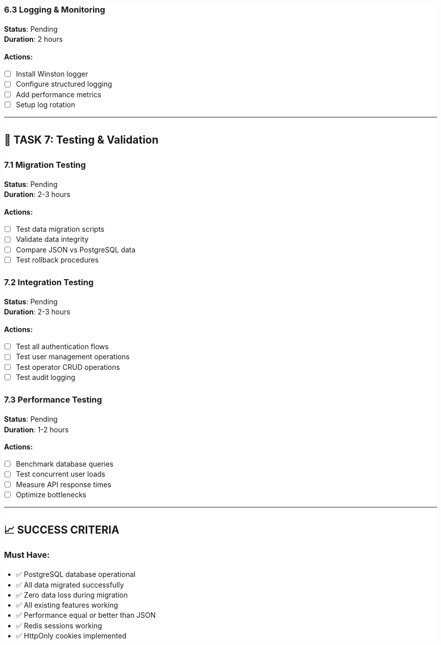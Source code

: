 ### 6.3 Logging & Monitoring
**Status**: Pending  
**Duration**: 2 hours

**Actions:**
- [ ] Install Winston logger
- [ ] Configure structured logging
- [ ] Add performance metrics
- [ ] Setup log rotation

---

## 🧪 TASK 7: Testing & Validation

### 7.1 Migration Testing
**Status**: Pending  
**Duration**: 2-3 hours

**Actions:**
- [ ] Test data migration scripts
- [ ] Validate data integrity
- [ ] Compare JSON vs PostgreSQL data
- [ ] Test rollback procedures

### 7.2 Integration Testing
**Status**: Pending  
**Duration**: 2-3 hours

**Actions:**
- [ ] Test all authentication flows
- [ ] Test user management operations
- [ ] Test operator CRUD operations
- [ ] Test audit logging

### 7.3 Performance Testing
**Status**: Pending  
**Duration**: 1-2 hours

**Actions:**
- [ ] Benchmark database queries
- [ ] Test concurrent user loads
- [ ] Measure API response times
- [ ] Optimize bottlenecks

---

## 📈 SUCCESS CRITERIA

### Must Have:
- ✅ PostgreSQL database operational
- ✅ All data migrated successfully
- ✅ Zero data loss during migration
- ✅ All existing features working
- ✅ Performance equal or better than JSON
- ✅ Redis sessions working
- ✅ HttpOnly cookies implemented
